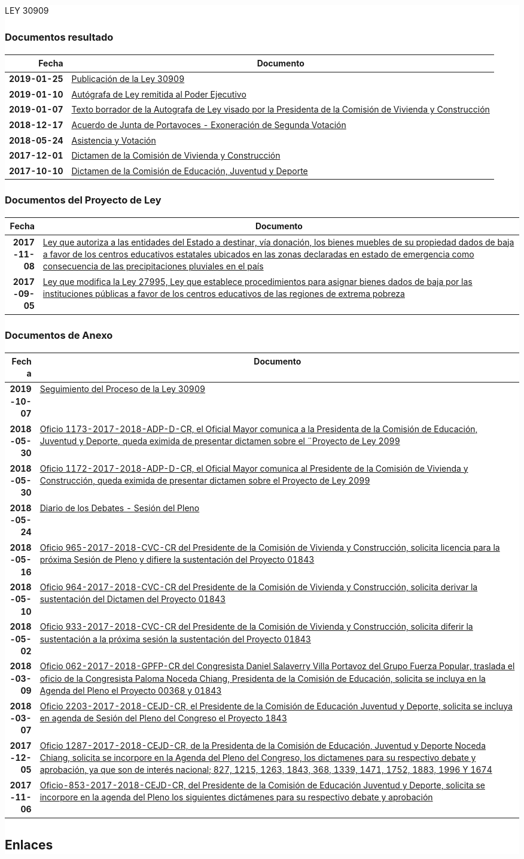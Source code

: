 LEY 30909


### Documentos resultado

| Fecha | Documento |
|------:|--------|
| **2019-01-25** | [Publicación de la Ley 30909](http://www.leyes.congreso.gob.pe/Documentos/2016_2021/ADLP/Normas_Legales/30909-LEY.pdf) |
| **2019-01-10** | [Autógrafa de Ley remitida al Poder Ejecutivo](http://www.leyes.congreso.gob.pe/Documentos/2016_2021/ADLP/Texto_Aprobado/AU0184320190110.pdf) |
| **2019-01-07** | [Texto borrador de la Autografa de Ley visado por la Presidenta de la Comisión de Vivienda y Construcción](http://www.leyes.congreso.gob.pe/Documentos/2016_2021/Texto_Borrador_de_Autografa/BAU0184320190107.pdf) |
| **2018-12-17** | [Acuerdo de Junta de Portavoces - Exoneración de Segunda Votación](http://www.leyes.congreso.gob.pe/Documentos/2016_2021/Acuerdos/Junta_Portavoces/ESV01843_20181217.pdf) |
| **2018-05-24** | [Asistencia y Votación](http://www.leyes.congreso.gob.pe/Documentos/2016_2021/Asistencia_y_Votacion/Proyectos_de_Ley/AV0184320180524.pdf) |
| **2017-12-01** | [Dictamen de la Comisión de Vivienda y Construcción](http://www.leyes.congreso.gob.pe/Documentos/2016_2021/Dictamenes/Proyectos_de_Ley/01843DC24MAY20171201.pdf) |
| **2017-10-10** | [Dictamen de la Comisión de Educación, Juventud y Deporte](http://www.leyes.congreso.gob.pe/Documentos/2016_2021/Dictamenes/Proyectos_de_Ley/01843DC10MAY20171010.pdf) |

### Documentos del Proyecto de Ley

| Fecha | Documento |
|------:|--------|
| **2017-11-08** | [Ley que autoriza a las entidades del Estado a destinar, vía donación, los bienes muebles de su propiedad dados de baja a favor de los centros educativos estatales ubicados en las zonas declaradas en estado de emergencia como consecuencia de las precipitaciones pluviales en el país](http://www.leyes.congreso.gob.pe/Documentos/2016_2021/Proyectos_de_Ley_y_de_Resoluciones_Legislativas/PL0209420171107.pdf) |
| **2017-09-05** | [Ley que modifica la Ley 27995, Ley que establece procedimientos para asignar bienes dados de baja por las instituciones públicas a favor de los centros educativos de las regiones de extrema pobreza](http://www.leyes.congreso.gob.pe/Documentos/2016_2021/Proyectos_de_Ley_y_de_Resoluciones_Legislativas/PL0184320170905.pdf) |

### Documentos de Anexo

| Fecha | Documento |
|------:|--------|
| **2019-10-07** | [Seguimiento del Proceso de la Ley 30909](http://www.leyes.congreso.gob.pe/Documentos/2016_2021/Seguimiento_de_Proyectos_de_Ley/01843PL20191007.pdf) |
| **2018-05-30** | [Oficio 1173-2017-2018-ADP-D-CR, el Oficial Mayor comunica a la Presidenta de la Comisión de Educación, Juventud y Deporte, queda eximida de presentar dictamen sobre el ¨Proyecto de Ley 2099](http://www.leyes.congreso.gob.pe/Documentos/2016_2021/Oficios/Oficialia_Mayor/OFICIO-1173-2017-2018-ADP-D-CR.pdf) |
| **2018-05-30** | [Oficio 1172-2017-2018-ADP-D-CR, el Oficial Mayor comunica al Presidente de la Comisión de Vivienda y Construcción, queda eximida de presentar dictamen sobre el Proyecto de Ley 2099](http://www.leyes.congreso.gob.pe/Documentos/2016_2021/Oficios/Oficialia_Mayor/OFICIO-1172-2017-2018-ADP-D-CR.pdf) |
| **2018-05-24** | [Diario de los Debates - Sesión del Pleno](http://www2.congreso.gob.pe/Sicr/DiarioDebates/Publicad.nsf/SesionesPleno/05256D6E0073DFE90525829800598222/$FILE/SLO-2017-14.pdf) |
| **2018-05-16** | [Oficio 965-2017-2018-CVC-CR del Presidente de la Comisión de Vivienda y Construcción, solicita licencia para la próxima Sesión de Pleno y difiere la sustentación del Proyecto 01843](http://www.leyes.congreso.gob.pe/Documentos/2016_2021/Oficios/Comisiones_Ordinarias/OFICIO-965-2017-2018-CVC-CR..pdf) |
| **2018-05-10** | [Oficio 964-2017-2018-CVC-CR del Presidente de la Comisión de Vivienda y Construcción, solicita derivar la sustentación del Dictamen del Proyecto 01843](http://www.leyes.congreso.gob.pe/Documentos/2016_2021/Oficios/Comisiones_Ordinarias/OFICIO-964-2017-2018-CVC-CR.pdf) |
| **2018-05-02** | [Oficio 933-2017-2018-CVC-CR del Presidente de la Comisión de Vivienda y Construcción, solicita diferir la sustentación a la próxima sesión la sustentación del Proyecto 01843](http://www.leyes.congreso.gob.pe/Documentos/2016_2021/Oficios/Comisiones_Ordinarias/OFICIO-933-2017-2018-CVC-CR.pdf) |
| **2018-03-09** | [Oficio 062-2017-2018-GPFP-CR del Congresista Daniel Salaverry Villa Portavoz del Grupo Fuerza Popular, traslada el oficio de la Congresista Paloma Noceda Chiang, Presidenta de la Comisión de Educación, solicita se incluya en la Agenda del Pleno el Proyecto 00368 y 01843](http://www.leyes.congreso.gob.pe/Documentos/2016_2021/Oficios/Grupos_Parlamentarios/OFICIO-062-2017-2018-GPFP-CR..pdf) |
| **2018-03-07** | [Oficio 2203-2017-2018-CEJD-CR, el Presidente de la Comisión de Educación Juventud y Deporte, solicita se incluya en agenda de Sesión del Pleno del Congreso el Proyecto 1843](http://www.leyes.congreso.gob.pe/Documentos/2016_2021/Oficios/Comisiones_Ordinarias/OFICIO-2203-2017-2018-CEJD-CR.pdf) |
| **2017-12-05** | [Oficio 1287-2017-2018-CEJD-CR, de la Presidenta de la Comisión de Educación, Juventud y Deporte Noceda Chiang, solicita se incorpore en la Agenda del Pleno del Congreso, los dictamenes para su respectivo debate y aprobación, ya que son de interés nacional; 827, 1215, 1263, 1843, 368, 1339, 1471, 1752, 1883, 1996 Y 1674](http://www.leyes.congreso.gob.pe/Documentos/2016_2021/Oficios/Comisiones_Ordinarias/OFICIO-1287-2017-2018-CEJD-CR.pdf) |
| **2017-11-06** | [Oficio-853-2017-2018-CEJD-CR, del Presidente de la Comisión de Educación Juventud y Deporte, solicita se incorpore en la agenda del Pleno los siguientes dictámenes para su respectivo debate y aprobación](http://www.leyes.congreso.gob.pe/Documentos/2016_2021/Oficios/Comisiones_Ordinarias/OFICIO-853-2017-2018-CEJD-CR.PDF) |

## Enlaces 
